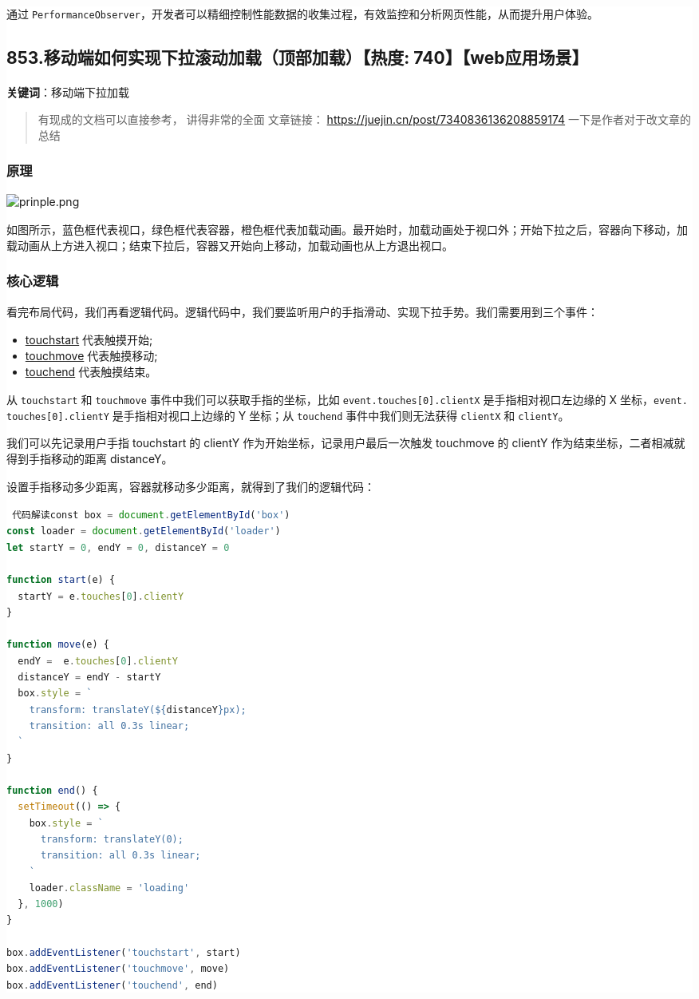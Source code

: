 通过 `PerformanceObserver`，开发者可以精细控制性能数据的收集过程，有效监控和分析网页性能，从而提升用户体验。

           

## 853.移动端如何实现下拉滚动加载（顶部加载）【热度: 740】【web应用场景】
      
**关键词**：移动端下拉加载

> 有现成的文档可以直接参考， 讲得非常的全面
> 文章链接： https://juejin.cn/post/7340836136208859174
> 一下是作者对于改文章的总结

### 原理

![prinple.png](https://p3-juejin.byteimg.com/tos-cn-i-k3u1fbpfcp/506932c16c034452b90ae01decabf62c~tplv-k3u1fbpfcp-jj-mark:3024:0:0:0:q75.awebp#?w=825&h=359&s=455756&e=png&b=ffffff)

如图所示，蓝色框代表视口，绿色框代表容器，橙色框代表加载动画。最开始时，加载动画处于视口外；开始下拉之后，容器向下移动，加载动画从上方进入视口；结束下拉后，容器又开始向上移动，加载动画也从上方退出视口。

### 核心逻辑

看完布局代码，我们再看逻辑代码。逻辑代码中，我们要监听用户的手指滑动、实现下拉手势。我们需要用到三个事件：

- [touchstart](https://developer.mozilla.org/zh-CN/docs/Web/API/Element/touchstart_event) 代表触摸开始;
- [touchmove](https://developer.mozilla.org/zh-CN/docs/Web/API/Element/touchmove_event) 代表触摸移动;
- [touchend](https://developer.mozilla.org/zh-CN/docs/Web/API/Element/touchend_event) 代表触摸结束。

从 `touchstart` 和 `touchmove` 事件中我们可以获取手指的坐标，比如 `event.touches[0].clientX` 是手指相对视口左边缘的 X 坐标，`event.touches[0].clientY` 是手指相对视口上边缘的 Y 坐标；从 `touchend` 事件中我们则无法获得 `clientX` 和 `clientY`。

我们可以先记录用户手指 touchstart 的 clientY 作为开始坐标，记录用户最后一次触发 touchmove 的 clientY 作为结束坐标，二者相减就得到手指移动的距离 distanceY。

设置手指移动多少距离，容器就移动多少距离，就得到了我们的逻辑代码：

```js
 代码解读const box = document.getElementById('box')
const loader = document.getElementById('loader')
let startY = 0, endY = 0, distanceY = 0

function start(e) {
  startY = e.touches[0].clientY
}

function move(e) {
  endY =  e.touches[0].clientY
  distanceY = endY - startY
  box.style = `
    transform: translateY(${distanceY}px);
    transition: all 0.3s linear;
  `
}

function end() {
  setTimeout(() => {
    box.style = `
      transform: translateY(0);
      transition: all 0.3s linear;
    `
    loader.className = 'loading'
  }, 1000)
}

box.addEventListener('touchstart', start)
box.addEventListener('touchmove', move)
box.addEventListener('touchend', end)
```
